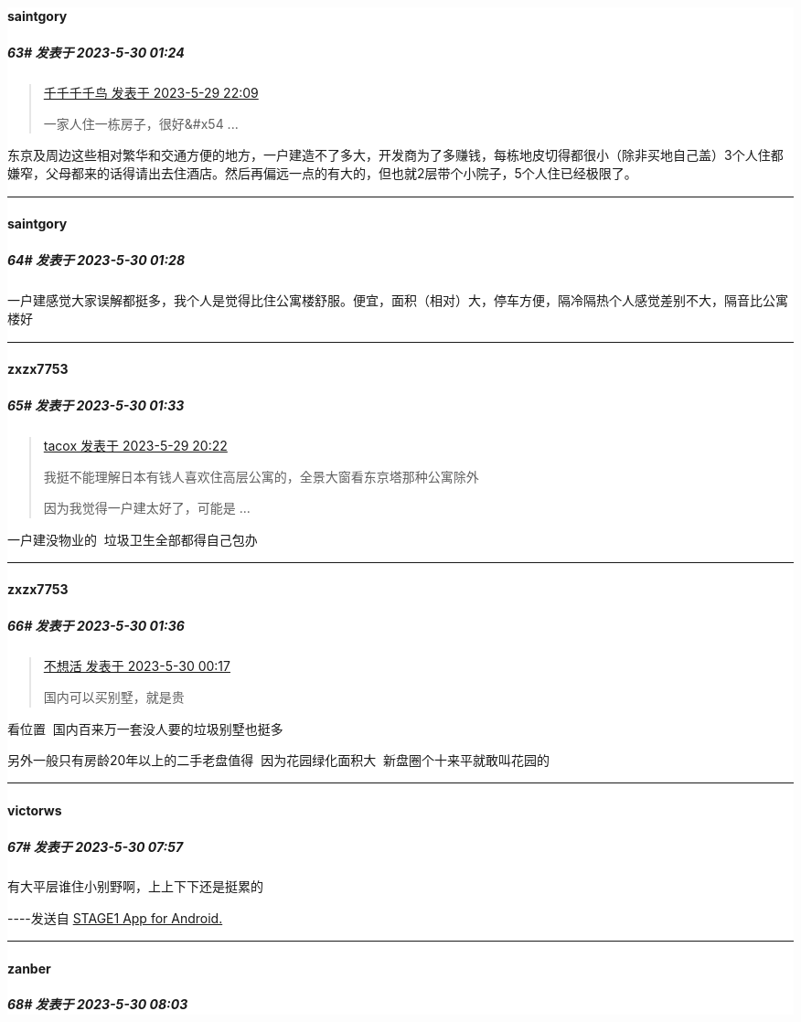 ####  saintgory  
##### 63#       发表于 2023-5-30 01:24

<blockquote><a href="httphttps://bbs.saraba1st.com/2b/forum.php?mod=redirect&amp;goto=findpost&amp;pid=61044132&amp;ptid=2137442" target="_blank">千千千千鸟 发表于 2023-5-29 22:09</a>

一家人住一栋房子，很好&amp;#x54 ...</blockquote>
东京及周边这些相对繁华和交通方便的地方，一户建造不了多大，开发商为了多赚钱，每栋地皮切得都很小（除非买地自己盖）3个人住都嫌窄，父母都来的话得请出去住酒店。然后再偏远一点的有大的，但也就2层带个小院子，5个人住已经极限了。

*****

####  saintgory  
##### 64#       发表于 2023-5-30 01:28

一户建感觉大家误解都挺多，我个人是觉得比住公寓楼舒服。便宜，面积（相对）大，停车方便，隔冷隔热个人感觉差别不大，隔音比公寓楼好

*****

####  zxzx7753  
##### 65#       发表于 2023-5-30 01:33

<blockquote><a href="httphttps://bbs.saraba1st.com/2b/forum.php?mod=redirect&amp;goto=findpost&amp;pid=61042933&amp;ptid=2137442" target="_blank">tacox 发表于 2023-5-29 20:22</a>

我挺不能理解日本有钱人喜欢住高层公寓的，全景大窗看东京塔那种公寓除外

因为我觉得一户建太好了，可能是 ...</blockquote>
一户建没物业的  垃圾卫生全部都得自己包办 


*****

####  zxzx7753  
##### 66#       发表于 2023-5-30 01:36

<blockquote><a href="httphttps://bbs.saraba1st.com/2b/forum.php?mod=redirect&amp;goto=findpost&amp;pid=61045450&amp;ptid=2137442" target="_blank">不想活 发表于 2023-5-30 00:17</a>

国内可以买别墅，就是贵</blockquote>
看位置  国内百来万一套没人要的垃圾别墅也挺多  

另外一般只有房龄20年以上的二手老盘值得  因为花园绿化面积大  新盘圈个十来平就敢叫花园的


*****

####  victorws  
##### 67#       发表于 2023-5-30 07:57

有大平层谁住小别野啊，上上下下还是挺累的

----发送自 [STAGE1 App for Android.](http://stage1.5j4m.com/?1.37)

*****

####  zanber  
##### 68#       发表于 2023-5-30 08:03
